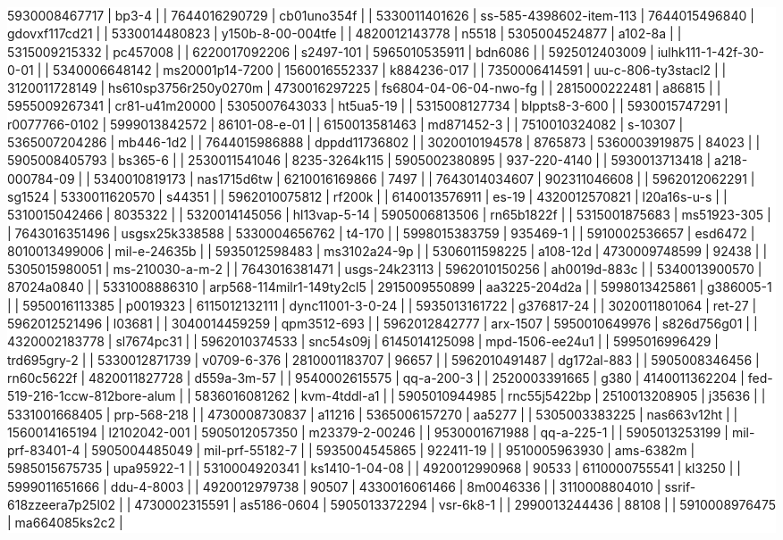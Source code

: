 5930008467717 | bp3-4 |  | 7644016290729 | cb01uno354f |  | 5330011401626 | ss-585-4398602-item-113 | 
7644015496840 | gdovxf117cd21 |  | 5330014480823 | y150b-8-00-004tfe |  | 4820012143778 | n5518 | 
5305004524877 | a102-8a |  | 5315009215332 | pc457008 |  | 6220017092206 | s2497-101 | 
5965010535911 | bdn6086 |  | 5925012403009 | iulhk111-1-42f-30-0-01 |  | 5340006648142 | ms20001p14-7200 | 
1560016552337 | k884236-017 |  | 7350006414591 | uu-c-806-ty3stacl2 |  | 3120011728149 | hs610sp3756r250y0270m | 
4730016297225 | fs6804-04-06-04-nwo-fg |  | 2815000222481 | a86815 |  | 5955009267341 | cr81-u41m20000 | 
5305007643033 | ht5ua5-19 |  | 5315008127734 | blppts8-3-600 |  | 5930015747291 | r0077766-0102 | 
5999013842572 | 86101-08-e-01 |  | 6150013581463 | md871452-3 |  | 7510010324082 | s-10307 | 
5365007204286 | mb446-1d2 |  | 7644015986888 | dppdd11736802 |  | 3020010194578 | 8765873 | 
5360003919875 | 84023 |  | 5905008405793 | bs365-6 |  | 2530011541046 | 8235-3264k115 | 
5905002380895 | 937-220-4140 |  | 5930013713418 | a218-000784-09 |  | 5340010819173 | nas1715d6tw | 
6210016169866 | 7497 |  | 7643014034607 | 902311046608 |  | 5962012062291 | sg1524 | 
5330011620570 | s44351 |  | 5962010075812 | rf200k |  | 6140013576911 | es-19 | 
4320012570821 | l20a16s-u-s |  | 5310015042466 | 8035322 |  | 5320014145056 | hl13vap-5-14 | 
5905006813506 | rn65b1822f |  | 5315001875683 | ms51923-305 |  | 7643016351496 | usgsx25k338588 | 
5330004656762 | t4-170 |  | 5998015383759 | 935469-1 |  | 5910002536657 | esd6472 | 
8010013499006 | mil-e-24635b |  | 5935012598483 | ms3102a24-9p |  | 5306011598225 | a108-12d | 
4730009748599 | 92438 |  | 5305015980051 | ms-210030-a-m-2 |  | 7643016381471 | usgs-24k23113 | 
5962010150256 | ah0019d-883c |  | 5340013900570 | 87024a0840 |  | 5331008886310 | arp568-114milr1-149ty2cl5 | 
2915009550899 | aa3225-204d2a |  | 5998013425861 | g386005-1 |  | 5950016113385 | p0019323 | 
6115012132111 | dync11001-3-0-24 |  | 5935013161722 | g376817-24 |  | 3020011801064 | ret-27 | 
5962012521496 | l03681 |  | 3040014459259 | qpm3512-693 |  | 5962012842777 | arx-1507 | 
5950010649976 | s826d756g01 |  | 4320002183778 | sl7674pc31 |  | 5962010374533 | snc54s09j | 
6145014125098 | mpd-1506-ee24u1 |  | 5995016996429 | trd695gry-2 |  | 5330012871739 | v0709-6-376 | 
2810001183707 | 96657 |  | 5962010491487 | dg172al-883 |  | 5905008346456 | rn60c5622f | 
4820011827728 | d559a-3m-57 |  | 9540002615575 | qq-a-200-3 |  | 2520003391665 | g380 | 
4140011362204 | fed-519-216-1ccw-812bore-alum |  | 5836016081262 | kvm-4tddl-a1 |  | 5905010944985 | rnc55j5422bp | 
2510013208905 | j35636 |  | 5331001668405 | prp-568-218 |  | 4730008730837 | a11216 | 
5365006157270 | aa5277 |  | 5305003383225 | nas663v12ht |  | 1560014165194 | l2102042-001 | 
5905012057350 | m23379-2-00246 |  | 9530001671988 | qq-a-225-1 |  | 5905013253199 | mil-prf-83401-4 | 
5905004485049 | mil-prf-55182-7 |  | 5935004545865 | 922411-19 |  | 9510005963930 | ams-6382m | 
5985015675735 | upa95922-1 |  | 5310004920341 | ks1410-1-04-08 |  | 4920012990968 | 90533 | 
6110000755541 | kl3250 |  | 5999011651666 | ddu-4-8003 |  | 4920012979738 | 90507 | 
4330016061466 | 8m0046336 |  | 3110008804010 | ssrif-618zzeera7p25l02 |  | 4730002315591 | as5186-0604 | 
5905013372294 | vsr-6k8-1 |  | 2990013244436 | 88108 |  | 5910008976475 | ma664085ks2c2 | 
